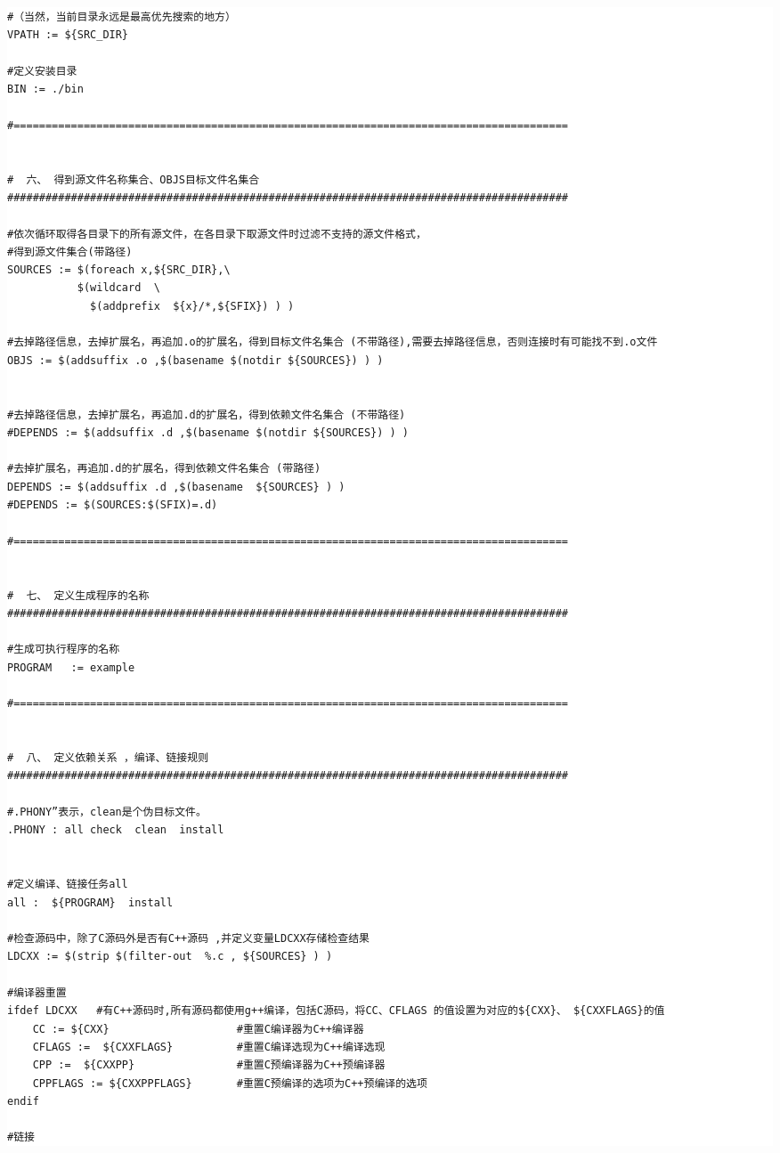 ```shell
#（当然，当前目录永远是最高优先搜索的地方）
VPATH := ${SRC_DIR}
 
#定义安装目录            
BIN := ./bin
 
#=======================================================================================
 
 
#  六、 得到源文件名称集合、OBJS目标文件名集合
########################################################################################
 
#依次循环取得各目录下的所有源文件，在各目录下取源文件时过滤不支持的源文件格式，
#得到源文件集合(带路径)
SOURCES := $(foreach x,${SRC_DIR},\
           $(wildcard  \
             $(addprefix  ${x}/*,${SFIX}) ) )
 
#去掉路径信息，去掉扩展名，再追加.o的扩展名，得到目标文件名集合 (不带路径),需要去掉路径信息，否则连接时有可能找不到.o文件
OBJS := $(addsuffix .o ,$(basename $(notdir ${SOURCES}) ) )    
 
 
#去掉路径信息，去掉扩展名，再追加.d的扩展名，得到依赖文件名集合 (不带路径)
#DEPENDS := $(addsuffix .d ,$(basename $(notdir ${SOURCES}) ) )
 
#去掉扩展名，再追加.d的扩展名，得到依赖文件名集合 (带路径)
DEPENDS := $(addsuffix .d ,$(basename  ${SOURCES} ) )  
#DEPENDS := $(SOURCES:$(SFIX)=.d)
 
#=======================================================================================
 
 
#  七、 定义生成程序的名称
########################################################################################
 
#生成可执行程序的名称
PROGRAM   := example
 
#=======================================================================================
 
 
#  八、 定义依赖关系 ，编译、链接规则
########################################################################################
 
#.PHONY”表示，clean是个伪目标文件。
.PHONY : all check  clean  install
 
 
#定义编译、链接任务all
all :  ${PROGRAM}  install
 
#检查源码中，除了C源码外是否有C++源码 ,并定义变量LDCXX存储检查结果
LDCXX := $(strip $(filter-out  %.c , ${SOURCES} ) )
 
#编译器重置
ifdef LDCXX   #有C++源码时,所有源码都使用g++编译，包括C源码，将CC、CFLAGS 的值设置为对应的${CXX}、 ${CXXFLAGS}的值
    CC := ${CXX}                    #重置C编译器为C++编译器
    CFLAGS :=  ${CXXFLAGS}          #重置C编译选现为C++编译选现
    CPP :=  ${CXXPP}                #重置C预编译器为C++预编译器
    CPPFLAGS := ${CXXPPFLAGS}       #重置C预编译的选项为C++预编译的选项
endif
 
#链接
```